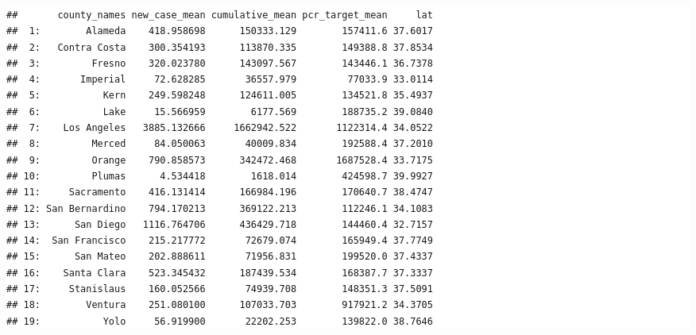     ##       county_names new_case_mean cumulative_mean pcr_target_mean     lat
    ##  1:        Alameda    418.958698      150333.129        157411.6 37.6017
    ##  2:   Contra Costa    300.354193      113870.335        149388.8 37.8534
    ##  3:         Fresno    320.023780      143097.567        143446.1 36.7378
    ##  4:       Imperial     72.628285       36557.979         77033.9 33.0114
    ##  5:           Kern    249.598248      124611.005        134521.8 35.4937
    ##  6:           Lake     15.566959        6177.569        188735.2 39.0840
    ##  7:    Los Angeles   3885.132666     1662942.522       1122314.4 34.0522
    ##  8:         Merced     84.050063       40009.834        192588.4 37.2010
    ##  9:         Orange    790.858573      342472.468       1687528.4 33.7175
    ## 10:         Plumas      4.534418        1618.014        424598.7 39.9927
    ## 11:     Sacramento    416.131414      166984.196        170640.7 38.4747
    ## 12: San Bernardino    794.170213      369122.213        112246.1 34.1083
    ## 13:      San Diego   1116.764706      436429.718        144460.4 32.7157
    ## 14:  San Francisco    215.217772       72679.074        165949.4 37.7749
    ## 15:      San Mateo    202.888611       71956.831        199520.0 37.4337
    ## 16:    Santa Clara    523.345432      187439.534        168387.7 37.3337
    ## 17:     Stanislaus    160.052566       74939.708        148351.3 37.5091
    ## 18:        Ventura    251.080100      107033.703        917921.2 34.3705
    ## 19:           Yolo     56.919900       22202.253        139822.0 38.7646